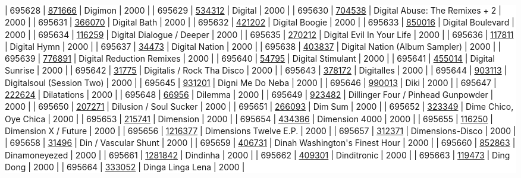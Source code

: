 | 695628 | [871666](https://www.discogs.com/master/871666) | Digimon | 2000 |
| 695629 | [534312](https://www.discogs.com/master/534312) | Digital | 2000 |
| 695630 | [704538](https://www.discogs.com/master/704538) | Digital Abuse: The Remixes + 2 | 2000 |
| 695631 | [366070](https://www.discogs.com/master/366070) | Digital Bath | 2000 |
| 695632 | [421202](https://www.discogs.com/master/421202) | Digital Boogie | 2000 |
| 695633 | [850016](https://www.discogs.com/master/850016) | Digital Boulevard | 2000 |
| 695634 | [116259](https://www.discogs.com/master/116259) | Digital Dialogue / Deeper | 2000 |
| 695635 | [270212](https://www.discogs.com/master/270212) | Digital Evil In Your Life | 2000 |
| 695636 | [117811](https://www.discogs.com/master/117811) | Digital Hymn | 2000 |
| 695637 | [34473](https://www.discogs.com/master/34473) | Digital Nation | 2000 |
| 695638 | [403837](https://www.discogs.com/master/403837) | Digital Nation (Album Sampler) | 2000 |
| 695639 | [776891](https://www.discogs.com/master/776891) | Digital Reduction Remixes | 2000 |
| 695640 | [54795](https://www.discogs.com/master/54795) | Digital Stimulant | 2000 |
| 695641 | [455014](https://www.discogs.com/master/455014) | Digital Sunrise | 2000 |
| 695642 | [31775](https://www.discogs.com/master/31775) | Digitalis / Rock Tha Disco | 2000 |
| 695643 | [378172](https://www.discogs.com/master/378172) | Digitalles | 2000 |
| 695644 | [903113](https://www.discogs.com/master/903113) | Digitalsoul (Session Two) | 2000 |
| 695645 | [931201](https://www.discogs.com/master/931201) | Digni Me Do Neba | 2000 |
| 695646 | [990013](https://www.discogs.com/master/990013) | Diki | 2000 |
| 695647 | [222624](https://www.discogs.com/master/222624) | Dilatations | 2000 |
| 695648 | [66956](https://www.discogs.com/master/66956) | Dilemma | 2000 |
| 695649 | [923482](https://www.discogs.com/master/923482) | Dillinger Four / Pinhead Gunpowder | 2000 |
| 695650 | [207271](https://www.discogs.com/master/207271) | Dilusion / Soul Sucker | 2000 |
| 695651 | [266093](https://www.discogs.com/master/266093) | Dim Sum | 2000 |
| 695652 | [323349](https://www.discogs.com/master/323349) | Dime Chico, Oye Chica | 2000 |
| 695653 | [215741](https://www.discogs.com/master/215741) | Dimension | 2000 |
| 695654 | [434386](https://www.discogs.com/master/434386) | Dimension 4000 | 2000 |
| 695655 | [116250](https://www.discogs.com/master/116250) | Dimension X / Future | 2000 |
| 695656 | [1216377](https://www.discogs.com/master/1216377) | Dimensions Twelve E.P. | 2000 |
| 695657 | [312371](https://www.discogs.com/master/312371) | Dimensions-Disco | 2000 |
| 695658 | [31496](https://www.discogs.com/master/31496) | Din / Vascular Shunt | 2000 |
| 695659 | [406731](https://www.discogs.com/master/406731) | Dinah Washington's Finest Hour | 2000 |
| 695660 | [852863](https://www.discogs.com/master/852863) | Dinamoneyezed | 2000 |
| 695661 | [1281842](https://www.discogs.com/master/1281842) | Dindinha | 2000 |
| 695662 | [409301](https://www.discogs.com/master/409301) | Dinditronic | 2000 |
| 695663 | [119473](https://www.discogs.com/master/119473) | Ding Dong | 2000 |
| 695664 | [333052](https://www.discogs.com/master/333052) | Dinga Linga Lena | 2000 |